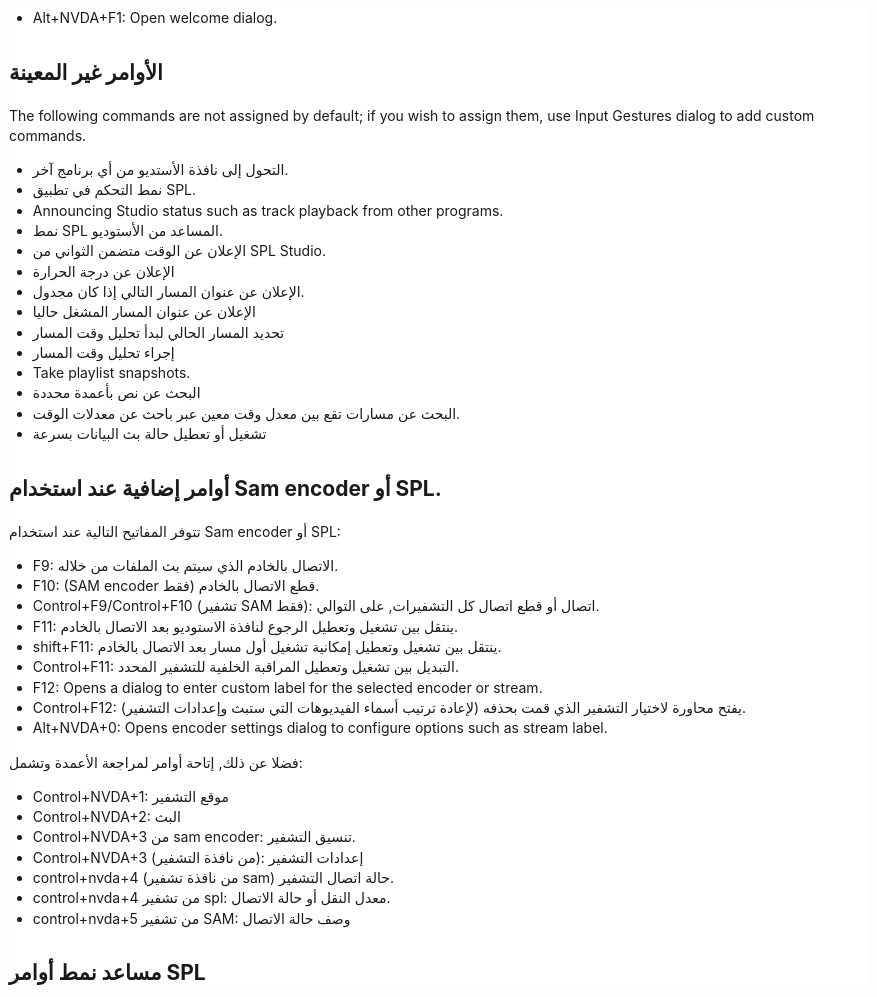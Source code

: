 * Alt+NVDA+F1: Open welcome dialog.

## الأوامر غير المعينة

The following commands are not assigned by default; if you wish to assign
them, use Input Gestures dialog to add custom commands.

* التحول إلى نافذة الأستديو من أي برنامج آخر. 
* نمط التحكم في تطبيق SPL. 
* Announcing Studio status such as track playback from other programs.
* نمط SPL المساعد من الأستوديو. 
* الإعلان عن الوقت متضمن الثواني من SPL Studio.
* الإعلان عن درجة الحرارة
* الإعلان عن عنوان المسار التالي إذا كان مجدول.
* الإعلان عن عنوان المسار المشغل حاليا
* تحديد المسار الحالي لبدأ تحليل وقت المسار
* إجراء تحليل وقت المسار
* Take playlist snapshots.
* البحث عن نص بأعمدة محددة
* البحث عن مسارات تقع بين معدل وقت معين عبر باحث عن معدلات الوقت.
* تشغيل أو تعطيل حالة بث البيانات بسرعة

## أوامر إضافية عند استخدام Sam encoder أو SPL.

تتوفر المفاتيح التالية عند استخدام Sam encoder أو SPL:

* F9: الاتصال بالخادم الذي سيتم بث الملفات من خلاله.
* F10: (SAM encoder فقط) قطع الاتصال بالخادم.
* Control+F9/Control+F10 (تشفير SAM فقط): اتصال أو قطع اتصال كل التشفيرات,
  على التوالي.
* F11: ينتقل بين تشغيل وتعطيل الرجوع لنافذة الاستوديو بعد الاتصال بالخادم.
* shift+F11: ينتقل بين تشغيل وتعطيل إمكانية تشغيل أول مسار بعد الاتصال
  بالخادم.
* Control+F11: التبديل بين تشغيل وتعطيل المراقبة الخلفية للتشفير المحدد.
* F12: Opens a dialog to enter custom label for the selected encoder or
  stream.
* Control+F12: يفتح محاورة لاختيار التشفير الذي قمت بحذفه (لإعادة ترتيب
  أسماء الفيديوهات التي ستبث وإعدادات التشفير).
* Alt+NVDA+0: Opens encoder settings dialog to configure options such as
  stream label.

فضلا عن ذلك, إتاحة أوامر لمراجعة الأعمدة وتشمل:

* Control+NVDA+1: موقع التشفير
* Control+NVDA+2: البث
* Control+NVDA+3 من sam encoder: تنسيق التشفير.
* Control+NVDA+3 (من نافذة التشفير): إعدادات التشفير
* control+nvda+4 (من نافذة تشفير sam) حالة اتصال التشفير.
* control+nvda+4 من تشفير spl: معدل النقل أو حالة الاتصال.
* control+nvda+5 من تشفير SAM: وصف حالة الاتصال

## مساعد نمط أوامر SPL 
